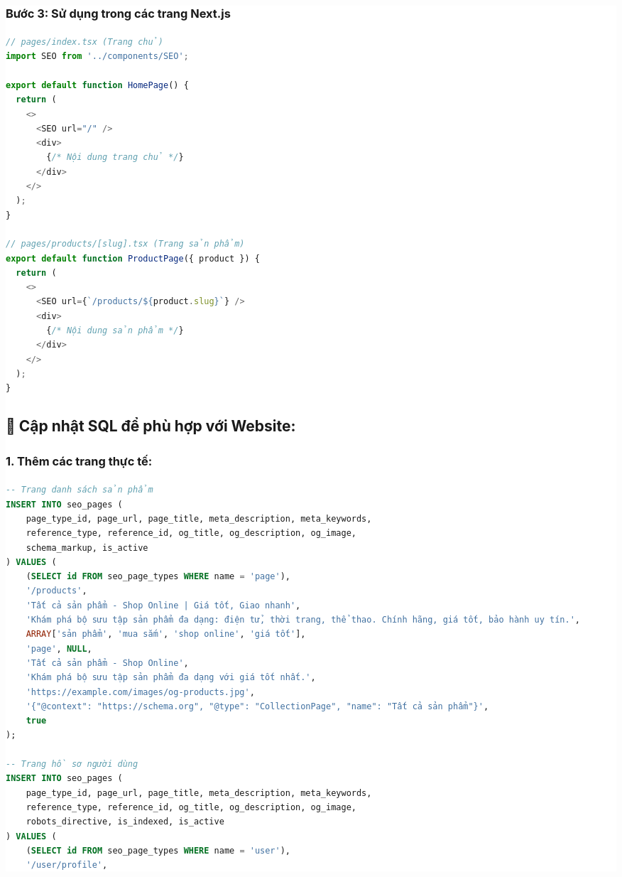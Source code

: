 ### **Bước 3: Sử dụng trong các trang Next.js**

```typescript
// pages/index.tsx (Trang chủ)
import SEO from '../components/SEO';

export default function HomePage() {
  return (
    <>
      <SEO url="/" />
      <div>
        {/* Nội dung trang chủ */}
      </div>
    </>
  );
}

// pages/products/[slug].tsx (Trang sản phẩm)
export default function ProductPage({ product }) {
  return (
    <>
      <SEO url={`/products/${product.slug}`} />
      <div>
        {/* Nội dung sản phẩm */}
      </div>
    </>
  );
}
```

## **📝 Cập nhật SQL để phù hợp với Website:**

### **1. Thêm các trang thực tế:**

```sql
-- Trang danh sách sản phẩm
INSERT INTO seo_pages (
    page_type_id, page_url, page_title, meta_description, meta_keywords,
    reference_type, reference_id, og_title, og_description, og_image,
    schema_markup, is_active
) VALUES (
    (SELECT id FROM seo_page_types WHERE name = 'page'),
    '/products',
    'Tất cả sản phẩm - Shop Online | Giá tốt, Giao nhanh',
    'Khám phá bộ sưu tập sản phẩm đa dạng: điện tử, thời trang, thể thao. Chính hãng, giá tốt, bảo hành uy tín.',
    ARRAY['sản phẩm', 'mua sắm', 'shop online', 'giá tốt'],
    'page', NULL,
    'Tất cả sản phẩm - Shop Online',
    'Khám phá bộ sưu tập sản phẩm đa dạng với giá tốt nhất.',
    'https://example.com/images/og-products.jpg',
    '{"@context": "https://schema.org", "@type": "CollectionPage", "name": "Tất cả sản phẩm"}',
    true
);

-- Trang hồ sơ người dùng
INSERT INTO seo_pages (
    page_type_id, page_url, page_title, meta_description, meta_keywords,
    reference_type, reference_id, og_title, og_description, og_image,
    robots_directive, is_indexed, is_active
) VALUES (
    (SELECT id FROM seo_page_types WHERE name = 'user'),
    '/user/profile',
```